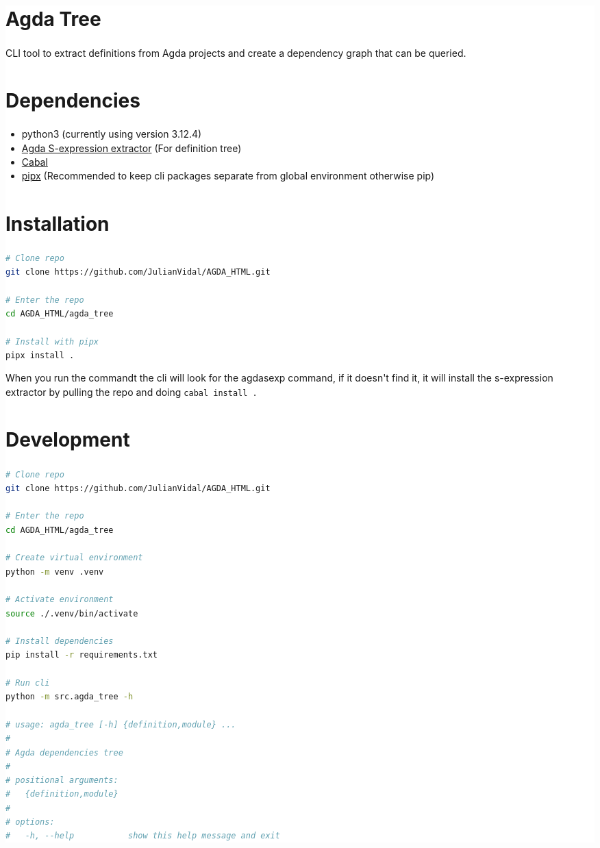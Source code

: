 # Agda Tree

CLI tool to extract definitions from Agda projects and create a dependency graph that can be queried.

# Dependencies
 - python3 (currently using version 3.12.4)
 - [Agda S-expression extractor](https://github.com/andrejbauer/agda/tree/master-sexp?tab=readme-ov-file) (For definition tree)
 - [Cabal](https://www.haskell.org/cabal/)
 - [pipx](https://github.com/pypa/pipx) (Recommended to keep cli packages separate from global environment otherwise pip)

# Installation
```bash
# Clone repo
git clone https://github.com/JulianVidal/AGDA_HTML.git

# Enter the repo
cd AGDA_HTML/agda_tree

# Install with pipx
pipx install .
```

When you run the commandt the cli will look for the agdasexp command, if it
doesn't find it, it will install the s-expression extractor by pulling the repo
and doing ```cabal install .```

# Development
```bash
# Clone repo
git clone https://github.com/JulianVidal/AGDA_HTML.git

# Enter the repo
cd AGDA_HTML/agda_tree

# Create virtual environment
python -m venv .venv

# Activate environment
source ./.venv/bin/activate

# Install dependencies
pip install -r requirements.txt

# Run cli
python -m src.agda_tree -h

# usage: agda_tree [-h] {definition,module} ...
# 
# Agda dependencies tree
# 
# positional arguments:
#   {definition,module}
# 
# options:
#   -h, --help           show this help message and exit
```
